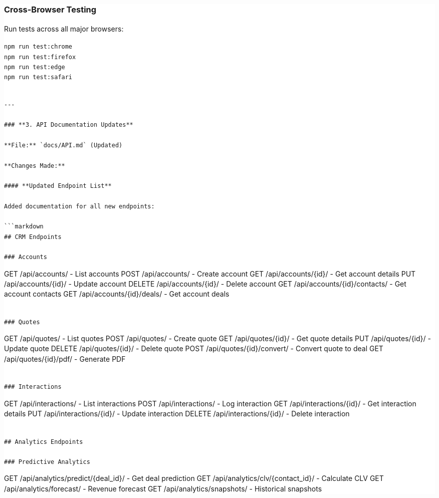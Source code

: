 ### Cross-Browser Testing

Run tests across all major browsers:

```bash
npm run test:chrome
npm run test:firefox
npm run test:edge
npm run test:safari
```
```

---

### **3. API Documentation Updates**

**File:** `docs/API.md` (Updated)

**Changes Made:**

#### **Updated Endpoint List**

Added documentation for all new endpoints:

```markdown
## CRM Endpoints

### Accounts
```
GET    /api/accounts/                 - List accounts
POST   /api/accounts/                 - Create account
GET    /api/accounts/{id}/            - Get account details
PUT    /api/accounts/{id}/            - Update account
DELETE /api/accounts/{id}/            - Delete account
GET    /api/accounts/{id}/contacts/   - Get account contacts
GET    /api/accounts/{id}/deals/      - Get account deals
```

### Quotes
```
GET    /api/quotes/                   - List quotes
POST   /api/quotes/                   - Create quote
GET    /api/quotes/{id}/              - Get quote details
PUT    /api/quotes/{id}/              - Update quote
DELETE /api/quotes/{id}/              - Delete quote
POST   /api/quotes/{id}/convert/      - Convert quote to deal
GET    /api/quotes/{id}/pdf/          - Generate PDF
```

### Interactions
```
GET    /api/interactions/             - List interactions
POST   /api/interactions/             - Log interaction
GET    /api/interactions/{id}/        - Get interaction details
PUT    /api/interactions/{id}/        - Update interaction
DELETE /api/interactions/{id}/        - Delete interaction
```

## Analytics Endpoints

### Predictive Analytics
```
GET    /api/analytics/predict/{deal_id}/     - Get deal prediction
GET    /api/analytics/clv/{contact_id}/      - Calculate CLV
GET    /api/analytics/forecast/              - Revenue forecast
GET    /api/analytics/snapshots/             - Historical snapshots